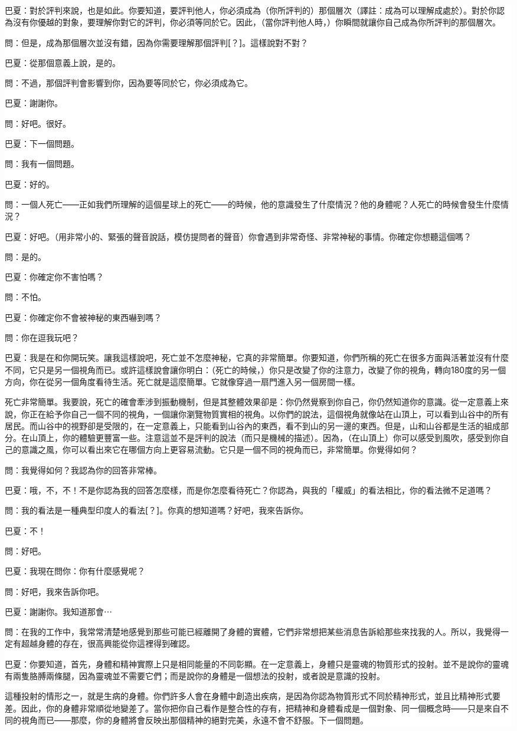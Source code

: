 巴夏：對於評判來說，也是如此。你要知道，要評判他人，你必須成為（你所評判的）那個層次（譯註：成為可以理解成處於）。對於你認為沒有你優越的對象，要理解你對它的評判，你必須等同於它。因此，（當你評判他人時，）你瞬間就讓你自己成為你所評判的那個層次。

問：但是，成為那個層次並沒有錯，因為你需要理解那個評判[？]。這樣說對不對？

巴夏：從那個意義上說，是的。

問：不過，那個評判會影響到你，因為要等同於它，你必須成為它。

巴夏：謝謝你。

問：好吧。很好。

巴夏：下一個問題。

問：我有一個問題。

巴夏：好的。

問：一個人死亡——正如我們所理解的這個星球上的死亡——的時候，他的意識發生了什麼情況？他的身體呢？人死亡的時候會發生什麼情況？

巴夏：好吧。（用非常小的、緊張的聲音說話，模仿提問者的聲音）你會遇到非常奇怪、非常神秘的事情。你確定你想聽這個嗎？

問：是的。

巴夏：你確定你不害怕嗎？

問：不怕。

巴夏：你確定你不會被神秘的東西嚇到嗎？

問：你在逗我玩吧？

巴夏：我是在和你開玩笑。讓我這樣說吧，死亡並不怎麼神秘，它真的非常簡單。你要知道，你們所稱的死亡在很多方面與活著並沒有什麼不同，它只是另一個視角而已。或許這樣說會讓你明白：（死亡的時候，）你只是改變了你的注意力，改變了你的視角，轉向180度的另一個方向，你在從另一個角度看待生活。死亡就是這麼簡單。它就像穿過一扇門進入另一個房間一樣。

死亡非常簡單。我要說，死亡的確會牽涉到振動機制，但是其整體效果卻是：你仍然覺察到你自己，你仍然知道你的意識。從一定意義上來說，你正在給予你自己一個不同的視角，一個讓你瀏覽物質實相的視角。以你們的說法，這個視角就像站在山頂上，可以看到山谷中的所有居民。而山谷中的視野卻是受限的，在一定意義上，只能看到山谷內的東西，看不到山的另一邊的東西。但是，山和山谷都是生活的組成部分。在山頂上，你的體驗更豐富一些。注意這並不是評判的說法（而只是機械的描述）。因為，（在山頂上）你可以感受到風吹，感受到你自己的意識之風，你可以看出來它在哪個方向上更容易流動。它只是一個不同的視角而已，非常簡單。你覺得如何？

問：我覺得如何？我認為你的回答非常棒。

巴夏：哦，不，不！不是你認為我的回答怎麼樣，而是你怎麼看待死亡？你認為，與我的「權威」的看法相比，你的看法微不足道嗎？

問：我的看法是一種典型印度人的看法[？]。你真的想知道嗎？好吧，我來告訴你。

巴夏：不！

問：好吧。

巴夏：我現在問你：你有什麼感覺呢？

問：好吧，我來告訴你吧。

巴夏：謝謝你。我知道那會⋯

問：在我的工作中，我常常清楚地感覺到那些可能已經離開了身體的實體，它們非常想把某些消息告訴給那些來找我的人。所以，我覺得一定有超越身體的存在，很高興能從你這裡得到確認。

巴夏：你要知道，首先，身體和精神實際上只是相同能量的不同彰顯。在一定意義上，身體只是靈魂的物質形式的投射。並不是說你的靈魂有兩隻胳膊兩條腿，因為靈魂並不需要它們；而是說你的身體是一個想法的投射，或者說是意識的投射。

這種投射的情形之一，就是生病的身體。你們許多人會在身體中創造出疾病，是因為你認為物質形式不同於精神形式，並且比精神形式要差。因此，你的身體非常順從地變差了。當你把你自己看作是整合性的存有，把精神和身體看成是一個對象、同一個概念時——只是來自不同的視角而已——那麼，你的身體將會反映出那個精神的絕對完美，永遠不會不舒服。下一個問題。
